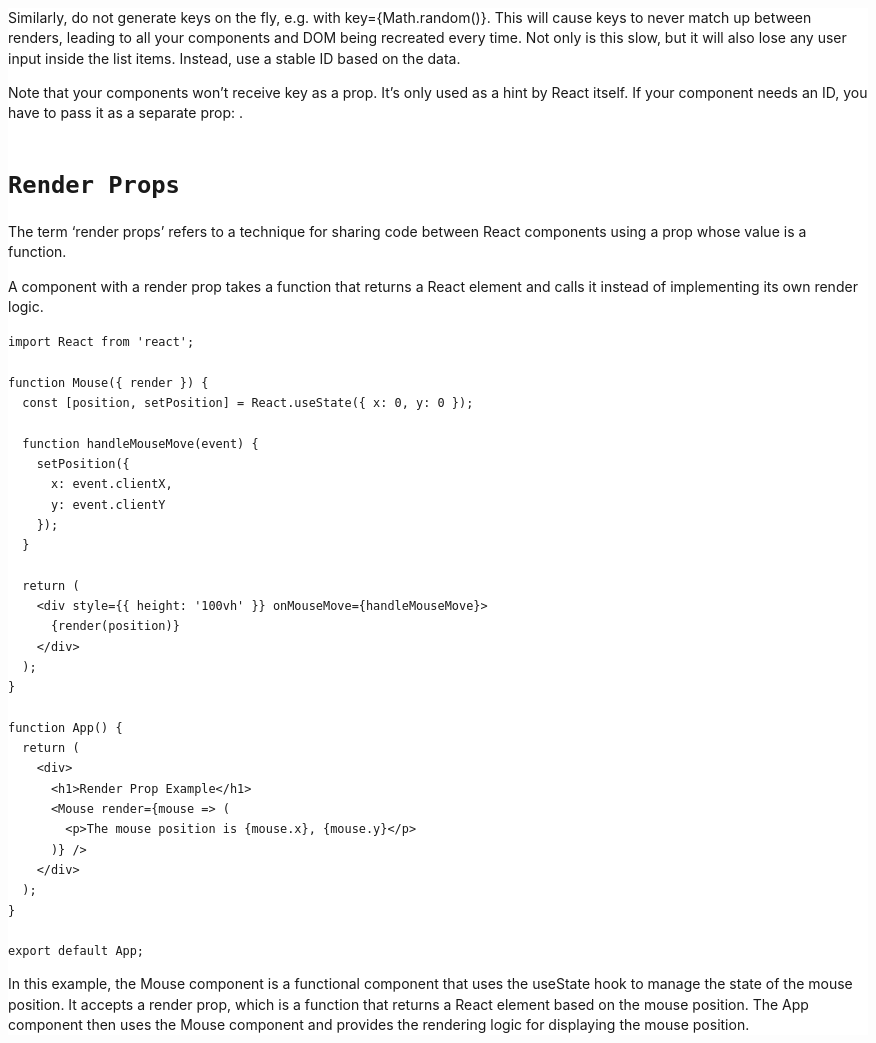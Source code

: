 Similarly, do not generate keys on the fly, e.g. with key={Math.random()}. This will cause keys to never match up between renders, leading to all your components and DOM being recreated every time. Not only is this slow, but it will also lose any user input inside the list items. Instead, use a stable ID based on the data.

Note that your components won’t receive key as a prop. It’s only used as a hint by React itself. If your component needs an ID, you have to pass it as a separate prop: <Profile key={id} userId={id} />.

# `Render Props`

The term ‘render props’ refers to a technique for sharing code between React components using a prop whose value is a function.

A component with a render prop takes a function that returns a React element and calls it instead of implementing its own render logic.

```
import React from 'react';

function Mouse({ render }) {
  const [position, setPosition] = React.useState({ x: 0, y: 0 });

  function handleMouseMove(event) {
    setPosition({
      x: event.clientX,
      y: event.clientY
    });
  }

  return (
    <div style={{ height: '100vh' }} onMouseMove={handleMouseMove}>
      {render(position)}
    </div>
  );
}

function App() {
  return (
    <div>
      <h1>Render Prop Example</h1>
      <Mouse render={mouse => (
        <p>The mouse position is {mouse.x}, {mouse.y}</p>
      )} />
    </div>
  );
}

export default App;
```

In this example, the Mouse component is a functional component that uses the useState hook to manage the state of the mouse position. It accepts a render prop, which is a function that returns a React element based on the mouse position. The App component then uses the Mouse component and provides the rendering logic for displaying the mouse position.
